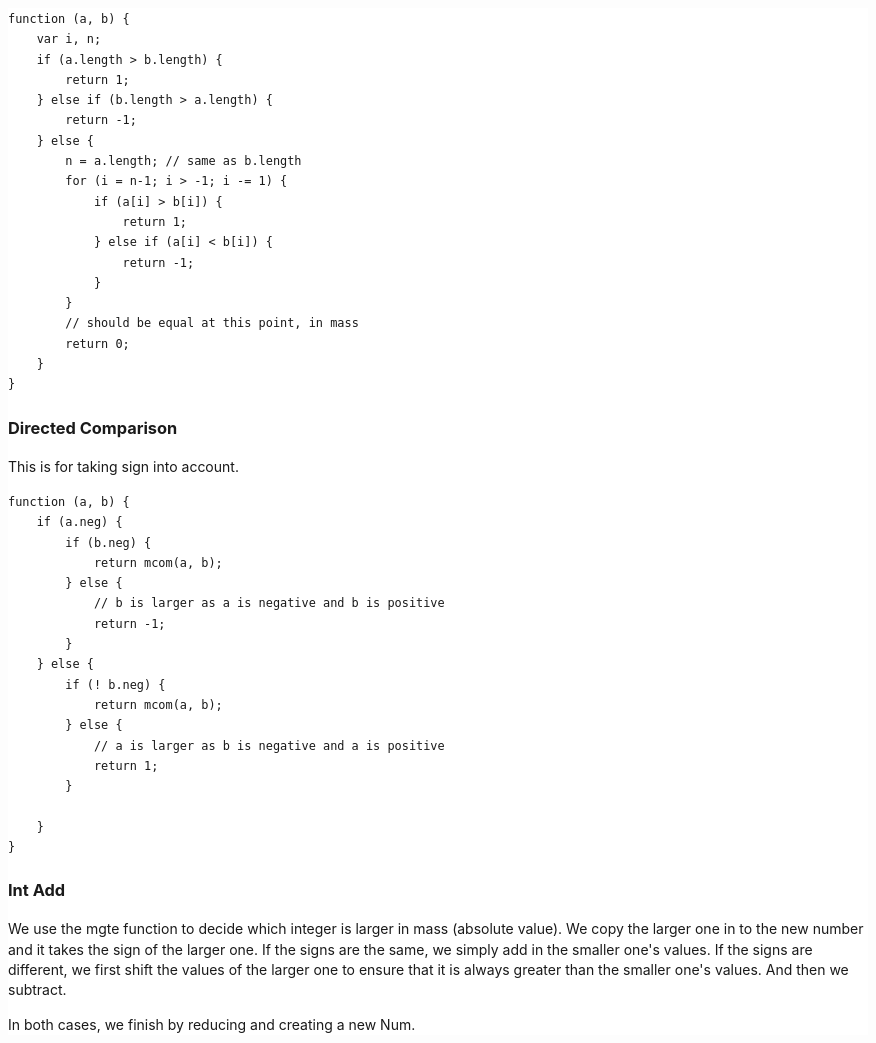     function (a, b) {
        var i, n; 
        if (a.length > b.length) {
            return 1;
        } else if (b.length > a.length) {
            return -1;
        } else {
            n = a.length; // same as b.length
            for (i = n-1; i > -1; i -= 1) {
                if (a[i] > b[i]) {
                    return 1;
                } else if (a[i] < b[i]) {
                    return -1;
                }
            }
            // should be equal at this point, in mass
            return 0;
        }
    }

### Directed Comparison

This is for taking sign into account. 

    function (a, b) {
        if (a.neg) {
            if (b.neg) {
                return mcom(a, b);
            } else {
                // b is larger as a is negative and b is positive
                return -1;
            }
        } else {
            if (! b.neg) {
                return mcom(a, b);
            } else {
                // a is larger as b is negative and a is positive
                return 1;
            }

        }
    }


### Int Add

We use the mgte function to decide which integer is larger in mass (absolute value). We copy the larger one in to the new number and it takes the sign of the larger one. If the signs are the same, we simply add in the smaller one's values. If the signs are different, we first shift the values of the larger one to ensure that it is always greater than the smaller one's values. And then we subtract. 

In both cases, we finish by reducing and creating a new Num. 
